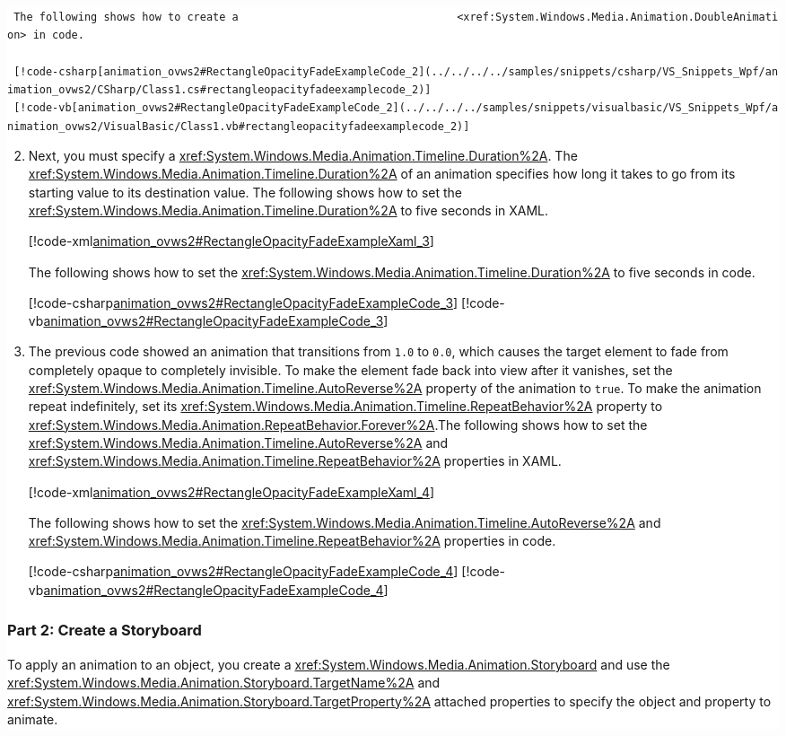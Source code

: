      The following shows how to create a                                  <xref:System.Windows.Media.Animation.DoubleAnimation> in code.  
  
     [!code-csharp[animation_ovws2#RectangleOpacityFadeExampleCode_2](../../../../samples/snippets/csharp/VS_Snippets_Wpf/animation_ovws2/CSharp/Class1.cs#rectangleopacityfadeexamplecode_2)]
     [!code-vb[animation_ovws2#RectangleOpacityFadeExampleCode_2](../../../../samples/snippets/visualbasic/VS_Snippets_Wpf/animation_ovws2/VisualBasic/Class1.vb#rectangleopacityfadeexamplecode_2)]  
  
2.  Next, you must specify a                                  <xref:System.Windows.Media.Animation.Timeline.Duration%2A>. The                                  <xref:System.Windows.Media.Animation.Timeline.Duration%2A> of an animation specifies how long it takes to go from its starting value to its destination value. The following shows how to set the                                  <xref:System.Windows.Media.Animation.Timeline.Duration%2A> to five seconds in XAML.  
  
     [!code-xml[animation_ovws2#RectangleOpacityFadeExampleXaml_3](../../../../samples/snippets/csharp/VS_Snippets_Wpf/animation_ovws2/CSharp/Window1.xaml#rectangleopacityfadeexamplexaml_3)]  
  
     The following shows how to set the                                  <xref:System.Windows.Media.Animation.Timeline.Duration%2A> to five seconds in code.  
  
     [!code-csharp[animation_ovws2#RectangleOpacityFadeExampleCode_3](../../../../samples/snippets/csharp/VS_Snippets_Wpf/animation_ovws2/CSharp/Class1.cs#rectangleopacityfadeexamplecode_3)]
     [!code-vb[animation_ovws2#RectangleOpacityFadeExampleCode_3](../../../../samples/snippets/visualbasic/VS_Snippets_Wpf/animation_ovws2/VisualBasic/Class1.vb#rectangleopacityfadeexamplecode_3)]  
  
3.  The previous code showed an animation that transitions from                                  `1.0` to                                  `0.0`, which causes the target element to fade from completely opaque to completely invisible. To make the element fade back into view after it vanishes, set the                                  <xref:System.Windows.Media.Animation.Timeline.AutoReverse%2A> property of the animation to                                  `true`. To make the animation repeat indefinitely, set its                                  <xref:System.Windows.Media.Animation.Timeline.RepeatBehavior%2A> property to                                  <xref:System.Windows.Media.Animation.RepeatBehavior.Forever%2A>.The following shows how to set the                                  <xref:System.Windows.Media.Animation.Timeline.AutoReverse%2A> and                                  <xref:System.Windows.Media.Animation.Timeline.RepeatBehavior%2A> properties in XAML.  
  
     [!code-xml[animation_ovws2#RectangleOpacityFadeExampleXaml_4](../../../../samples/snippets/csharp/VS_Snippets_Wpf/animation_ovws2/CSharp/Window1.xaml#rectangleopacityfadeexamplexaml_4)]  
  
     The following shows how to set the                                  <xref:System.Windows.Media.Animation.Timeline.AutoReverse%2A> and                                  <xref:System.Windows.Media.Animation.Timeline.RepeatBehavior%2A> properties in code.  
  
     [!code-csharp[animation_ovws2#RectangleOpacityFadeExampleCode_4](../../../../samples/snippets/csharp/VS_Snippets_Wpf/animation_ovws2/CSharp/Class1.cs#rectangleopacityfadeexamplecode_4)]
     [!code-vb[animation_ovws2#RectangleOpacityFadeExampleCode_4](../../../../samples/snippets/visualbasic/VS_Snippets_Wpf/animation_ovws2/VisualBasic/Class1.vb#rectangleopacityfadeexamplecode_4)]  
  
<a name="opacity_animation_step2"></a>   
### Part 2: Create a Storyboard  
 To apply an animation to an object, you create a                          <xref:System.Windows.Media.Animation.Storyboard> and use the                          <xref:System.Windows.Media.Animation.Storyboard.TargetName%2A> and                          <xref:System.Windows.Media.Animation.Storyboard.TargetProperty%2A> attached properties to specify the object and property to animate.  
  